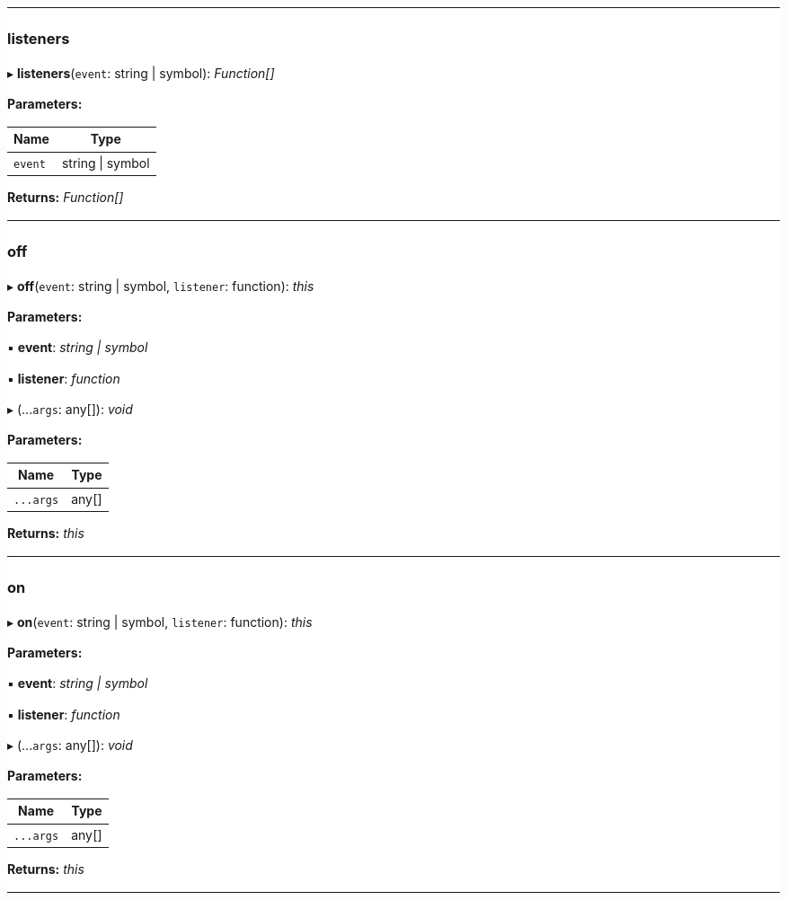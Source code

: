 ___

###  listeners

▸ **listeners**(`event`: string | symbol): *Function[]*

**Parameters:**

Name | Type |
------ | ------ |
`event` | string &#124; symbol |

**Returns:** *Function[]*

___

###  off

▸ **off**(`event`: string | symbol, `listener`: function): *this*

**Parameters:**

▪ **event**: *string | symbol*

▪ **listener**: *function*

▸ (...`args`: any[]): *void*

**Parameters:**

Name | Type |
------ | ------ |
`...args` | any[] |

**Returns:** *this*

___

###  on

▸ **on**(`event`: string | symbol, `listener`: function): *this*

**Parameters:**

▪ **event**: *string | symbol*

▪ **listener**: *function*

▸ (...`args`: any[]): *void*

**Parameters:**

Name | Type |
------ | ------ |
`...args` | any[] |

**Returns:** *this*

___
